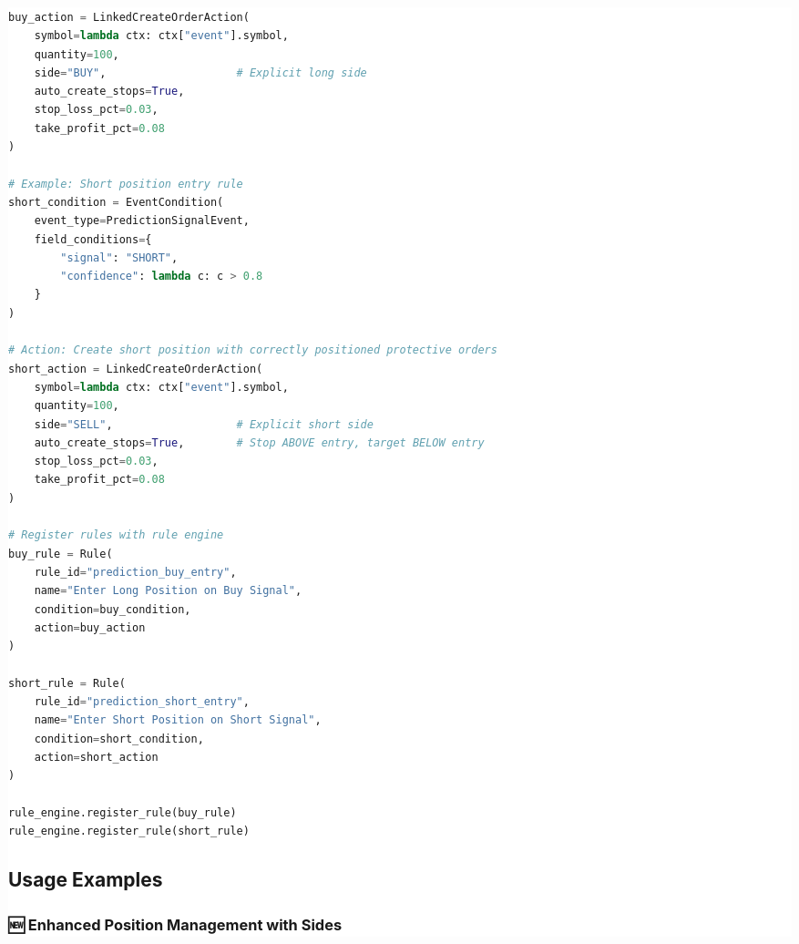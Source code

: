```python
buy_action = LinkedCreateOrderAction(
    symbol=lambda ctx: ctx["event"].symbol,
    quantity=100,
    side="BUY",                    # Explicit long side
    auto_create_stops=True,
    stop_loss_pct=0.03,
    take_profit_pct=0.08
)

# Example: Short position entry rule  
short_condition = EventCondition(
    event_type=PredictionSignalEvent,
    field_conditions={
        "signal": "SHORT",
        "confidence": lambda c: c > 0.8
    }
)

# Action: Create short position with correctly positioned protective orders
short_action = LinkedCreateOrderAction(
    symbol=lambda ctx: ctx["event"].symbol,
    quantity=100,
    side="SELL",                   # Explicit short side
    auto_create_stops=True,        # Stop ABOVE entry, target BELOW entry
    stop_loss_pct=0.03,
    take_profit_pct=0.08
)

# Register rules with rule engine
buy_rule = Rule(
    rule_id="prediction_buy_entry",
    name="Enter Long Position on Buy Signal",
    condition=buy_condition,
    action=buy_action
)

short_rule = Rule(
    rule_id="prediction_short_entry", 
    name="Enter Short Position on Short Signal",
    condition=short_condition,
    action=short_action
)

rule_engine.register_rule(buy_rule)
rule_engine.register_rule(short_rule)
```

## Usage Examples

### 🆕 Enhanced Position Management with Sides
